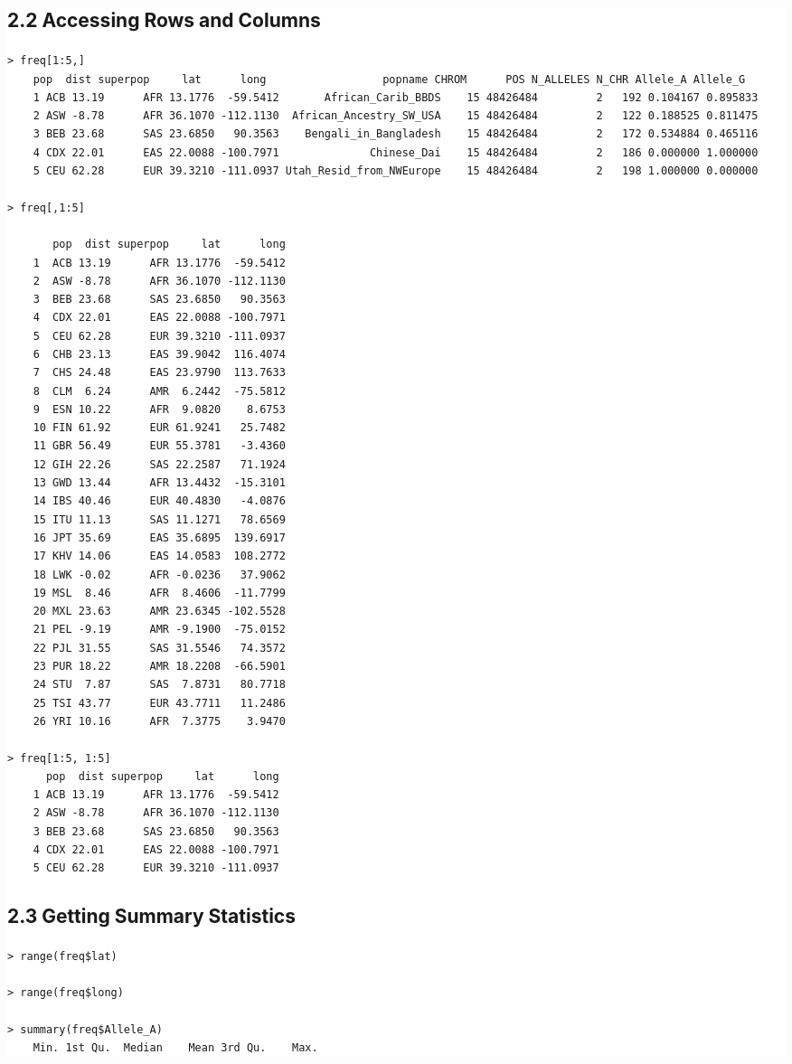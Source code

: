 ## 2.2 Accessing Rows and Columns
```
> freq[1:5,]
	pop  dist superpop     lat      long                  popname CHROM      POS N_ALLELES N_CHR Allele_A Allele_G
	1 ACB 13.19      AFR 13.1776  -59.5412       African_Carib_BBDS    15 48426484         2   192 0.104167 0.895833
	2 ASW -8.78      AFR 36.1070 -112.1130  African_Ancestry_SW_USA    15 48426484         2   122 0.188525 0.811475
	3 BEB 23.68      SAS 23.6850   90.3563    Bengali_in_Bangladesh    15 48426484         2   172 0.534884 0.465116
	4 CDX 22.01      EAS 22.0088 -100.7971              Chinese_Dai    15 48426484         2   186 0.000000 1.000000
	5 CEU 62.28      EUR 39.3210 -111.0937 Utah_Resid_from_NWEurope    15 48426484         2   198 1.000000 0.000000
	
> freq[,1:5]

	   pop  dist superpop     lat      long
	1  ACB 13.19      AFR 13.1776  -59.5412
	2  ASW -8.78      AFR 36.1070 -112.1130
	3  BEB 23.68      SAS 23.6850   90.3563
	4  CDX 22.01      EAS 22.0088 -100.7971
	5  CEU 62.28      EUR 39.3210 -111.0937
	6  CHB 23.13      EAS 39.9042  116.4074
	7  CHS 24.48      EAS 23.9790  113.7633
	8  CLM  6.24      AMR  6.2442  -75.5812
	9  ESN 10.22      AFR  9.0820    8.6753
	10 FIN 61.92      EUR 61.9241   25.7482
	11 GBR 56.49      EUR 55.3781   -3.4360
	12 GIH 22.26      SAS 22.2587   71.1924
	13 GWD 13.44      AFR 13.4432  -15.3101
	14 IBS 40.46      EUR 40.4830   -4.0876
	15 ITU 11.13      SAS 11.1271   78.6569
	16 JPT 35.69      EAS 35.6895  139.6917
	17 KHV 14.06      EAS 14.0583  108.2772
	18 LWK -0.02      AFR -0.0236   37.9062
	19 MSL  8.46      AFR  8.4606  -11.7799
	20 MXL 23.63      AMR 23.6345 -102.5528
	21 PEL -9.19      AMR -9.1900  -75.0152
	22 PJL 31.55      SAS 31.5546   74.3572
	23 PUR 18.22      AMR 18.2208  -66.5901
	24 STU  7.87      SAS  7.8731   80.7718
	25 TSI 43.77      EUR 43.7711   11.2486
	26 YRI 10.16      AFR  7.3775    3.9470

> freq[1:5, 1:5]
	  pop  dist superpop     lat      long
	1 ACB 13.19      AFR 13.1776  -59.5412
	2 ASW -8.78      AFR 36.1070 -112.1130
	3 BEB 23.68      SAS 23.6850   90.3563
	4 CDX 22.01      EAS 22.0088 -100.7971
	5 CEU 62.28      EUR 39.3210 -111.0937
```
## 2.3 Getting Summary Statistics
```
> range(freq$lat)
	
> range(freq$long)
	
> summary(freq$Allele_A)
	Min. 1st Qu.  Median    Mean 3rd Qu.    Max. 
```